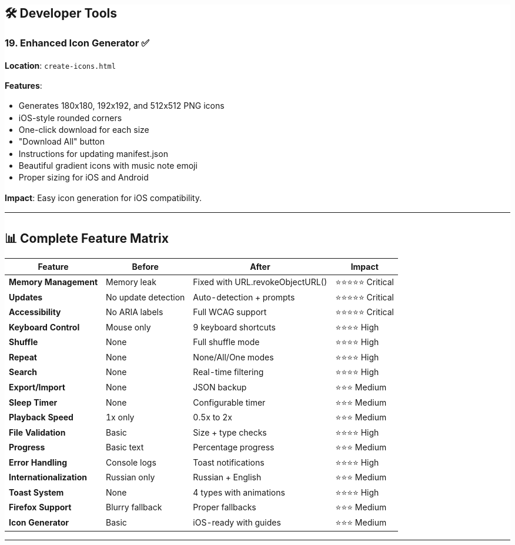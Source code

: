 
## 🛠️ Developer Tools

### 19. **Enhanced Icon Generator** ✅
**Location**: `create-icons.html`

**Features**:
- Generates 180x180, 192x192, and 512x512 PNG icons
- iOS-style rounded corners
- One-click download for each size
- "Download All" button
- Instructions for updating manifest.json
- Beautiful gradient icons with music note emoji
- Proper sizing for iOS and Android

**Impact**: Easy icon generation for iOS compatibility.

---

## 📊 Complete Feature Matrix

| Feature | Before | After | Impact |
|---------|--------|-------|--------|
| **Memory Management** | Memory leak | Fixed with URL.revokeObjectURL() | ⭐⭐⭐⭐⭐ Critical |
| **Updates** | No update detection | Auto-detection + prompts | ⭐⭐⭐⭐⭐ Critical |
| **Accessibility** | No ARIA labels | Full WCAG support | ⭐⭐⭐⭐⭐ Critical |
| **Keyboard Control** | Mouse only | 9 keyboard shortcuts | ⭐⭐⭐⭐ High |
| **Shuffle** | None | Full shuffle mode | ⭐⭐⭐⭐ High |
| **Repeat** | None | None/All/One modes | ⭐⭐⭐⭐ High |
| **Search** | None | Real-time filtering | ⭐⭐⭐⭐ High |
| **Export/Import** | None | JSON backup | ⭐⭐⭐ Medium |
| **Sleep Timer** | None | Configurable timer | ⭐⭐⭐ Medium |
| **Playback Speed** | 1x only | 0.5x to 2x | ⭐⭐⭐ Medium |
| **File Validation** | Basic | Size + type checks | ⭐⭐⭐⭐ High |
| **Progress** | Basic text | Percentage progress | ⭐⭐⭐ Medium |
| **Error Handling** | Console logs | Toast notifications | ⭐⭐⭐⭐ High |
| **Internationalization** | Russian only | Russian + English | ⭐⭐⭐ Medium |
| **Toast System** | None | 4 types with animations | ⭐⭐⭐⭐ High |
| **Firefox Support** | Blurry fallback | Proper fallbacks | ⭐⭐⭐ Medium |
| **Icon Generator** | Basic | iOS-ready with guides | ⭐⭐⭐ Medium |

---